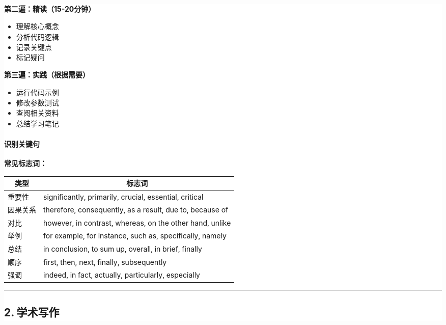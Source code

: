 **第二遍：精读（15-20分钟）**
- 理解核心概念
- 分析代码逻辑
- 记录关键点
- 标记疑问

**第三遍：实践（根据需要）**
- 运行代码示例
- 修改参数测试
- 查阅相关资料
- 总结学习笔记

#### 识别关键句

**常见标志词：**

| 类型 | 标志词 |
|------|--------|
| 重要性 | significantly, primarily, crucial, essential, critical |
| 因果关系 | therefore, consequently, as a result, due to, because of |
| 对比 | however, in contrast, whereas, on the other hand, unlike |
| 举例 | for example, for instance, such as, specifically, namely |
| 总结 | in conclusion, to sum up, overall, in brief, finally |
| 顺序 | first, then, next, finally, subsequently |
| 强调 | indeed, in fact, actually, particularly, especially |

---

## 2. 学术写作